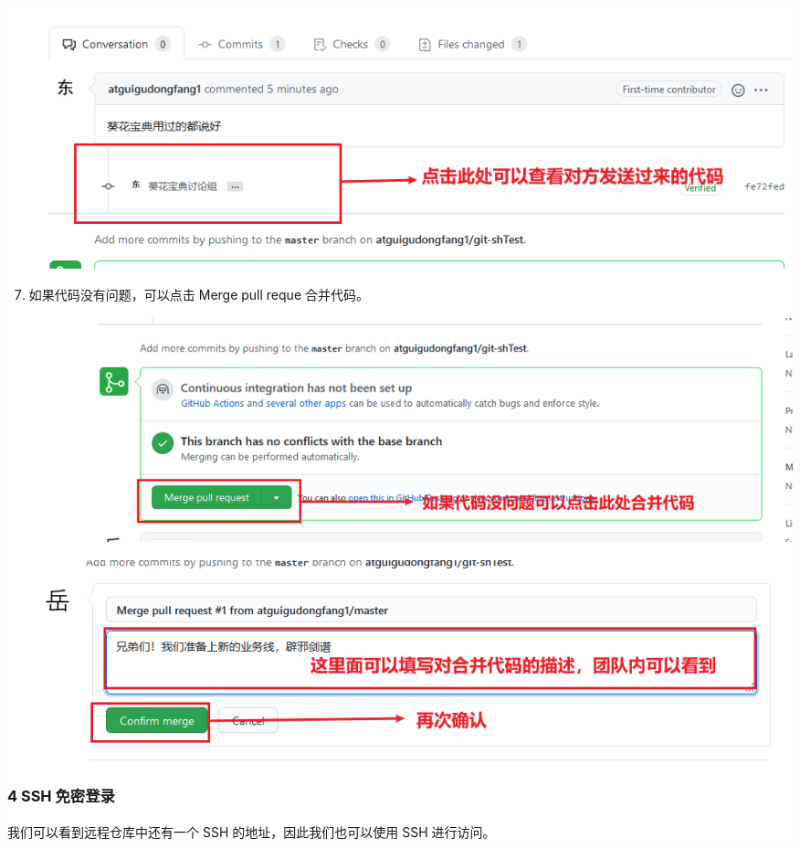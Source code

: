    ![image-20221202185629739](06-Git.assets/image-20221202185629739.png)

7. 如果代码没有问题，可以点击 Merge pull reque 合并代码。

   ![image-20221202185643431](06-Git.assets/image-20221202185643431.png)

   ![image-20221202185650905](06-Git.assets/image-20221202185650905.png)

### 4 SSH 免密登录

我们可以看到远程仓库中还有一个 SSH 的地址，因此我们也可以使用 SSH 进行访问。
